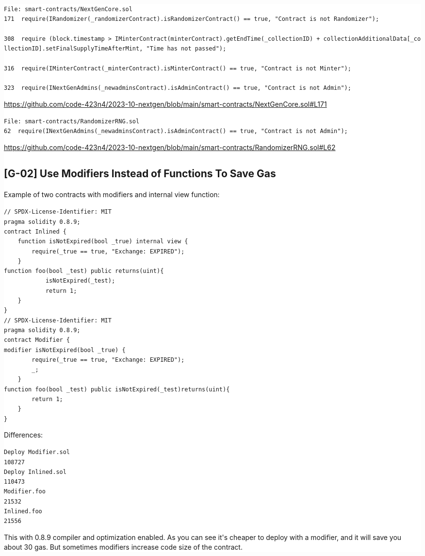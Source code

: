 
```solidity
File: smart-contracts/NextGenCore.sol
171  require(IRandomizer(_randomizerContract).isRandomizerContract() == true, "Contract is not Randomizer");

308  require (block.timestamp > IMinterContract(minterContract).getEndTime(_collectionID) + collectionAdditionalData[_collectionID].setFinalSupplyTimeAfterMint, "Time has not passed");

316  require(IMinterContract(_minterContract).isMinterContract() == true, "Contract is not Minter");

323  require(INextGenAdmins(_newadminsContract).isAdminContract() == true, "Contract is not Admin");
```
https://github.com/code-423n4/2023-10-nextgen/blob/main/smart-contracts/NextGenCore.sol#L171

```solidity
File: smart-contracts/RandomizerRNG.sol
62  require(INextGenAdmins(_newadminsContract).isAdminContract() == true, "Contract is not Admin");
```
https://github.com/code-423n4/2023-10-nextgen/blob/main/smart-contracts/RandomizerRNG.sol#L62

## [G-02] Use Modifiers Instead of Functions To Save Gas
Example of two contracts with modifiers and internal view function:
```
// SPDX-License-Identifier: MIT
pragma solidity 0.8.9;
contract Inlined {
    function isNotExpired(bool _true) internal view {
        require(_true == true, "Exchange: EXPIRED");
    }
function foo(bool _test) public returns(uint){
            isNotExpired(_test);
            return 1;
    }
}
// SPDX-License-Identifier: MIT
pragma solidity 0.8.9;
contract Modifier {
modifier isNotExpired(bool _true) {
        require(_true == true, "Exchange: EXPIRED");
        _;
    }
function foo(bool _test) public isNotExpired(_test)returns(uint){
        return 1;
    }
}
```
Differences:
```
Deploy Modifier.sol
108727
Deploy Inlined.sol
110473
Modifier.foo
21532
Inlined.foo
21556
```
This with 0.8.9 compiler and optimization enabled. As you can see it's cheaper to deploy with a modifier, and it will save you about 30 gas. But sometimes modifiers increase code size of the contract.
